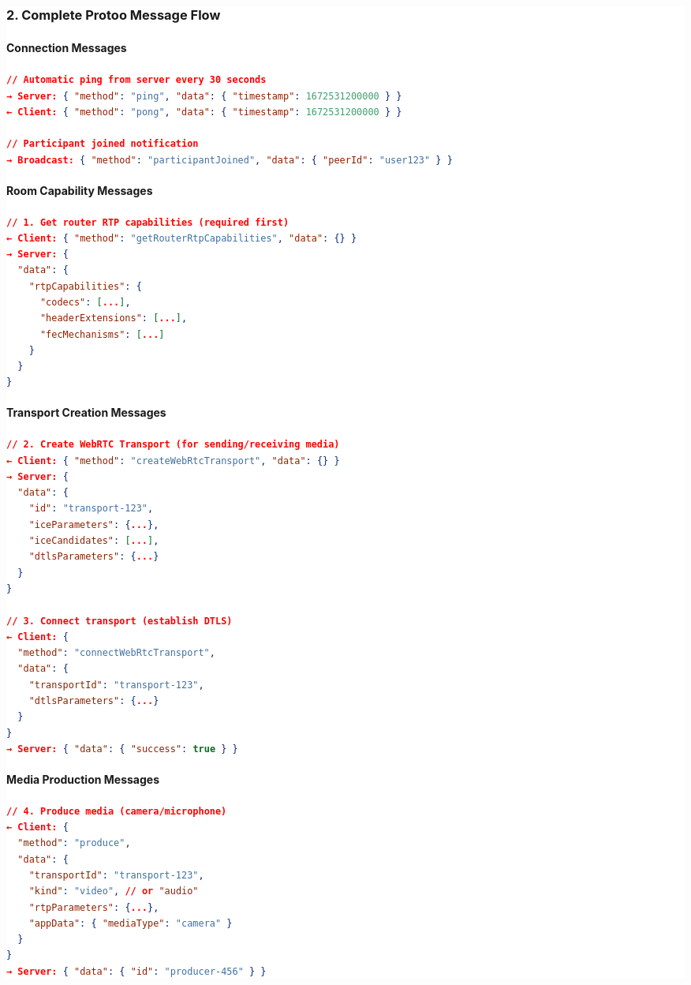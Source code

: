### **2. Complete Protoo Message Flow**

#### **Connection Messages**
```json
// Automatic ping from server every 30 seconds
→ Server: { "method": "ping", "data": { "timestamp": 1672531200000 } }
← Client: { "method": "pong", "data": { "timestamp": 1672531200000 } }

// Participant joined notification
→ Broadcast: { "method": "participantJoined", "data": { "peerId": "user123" } }
```

#### **Room Capability Messages**
```json
// 1. Get router RTP capabilities (required first)
← Client: { "method": "getRouterRtpCapabilities", "data": {} }
→ Server: { 
  "data": { 
    "rtpCapabilities": {
      "codecs": [...],
      "headerExtensions": [...],
      "fecMechanisms": [...]
    }
  }
}
```

#### **Transport Creation Messages**
```json
// 2. Create WebRTC Transport (for sending/receiving media)
← Client: { "method": "createWebRtcTransport", "data": {} }
→ Server: {
  "data": {
    "id": "transport-123",
    "iceParameters": {...},
    "iceCandidates": [...],
    "dtlsParameters": {...}
  }
}

// 3. Connect transport (establish DTLS)
← Client: { 
  "method": "connectWebRtcTransport", 
  "data": { 
    "transportId": "transport-123",
    "dtlsParameters": {...}
  }
}
→ Server: { "data": { "success": true } }
```

#### **Media Production Messages**
```json
// 4. Produce media (camera/microphone)
← Client: { 
  "method": "produce", 
  "data": { 
    "transportId": "transport-123",
    "kind": "video", // or "audio"
    "rtpParameters": {...},
    "appData": { "mediaType": "camera" }
  }
}
→ Server: { "data": { "id": "producer-456" } }
```